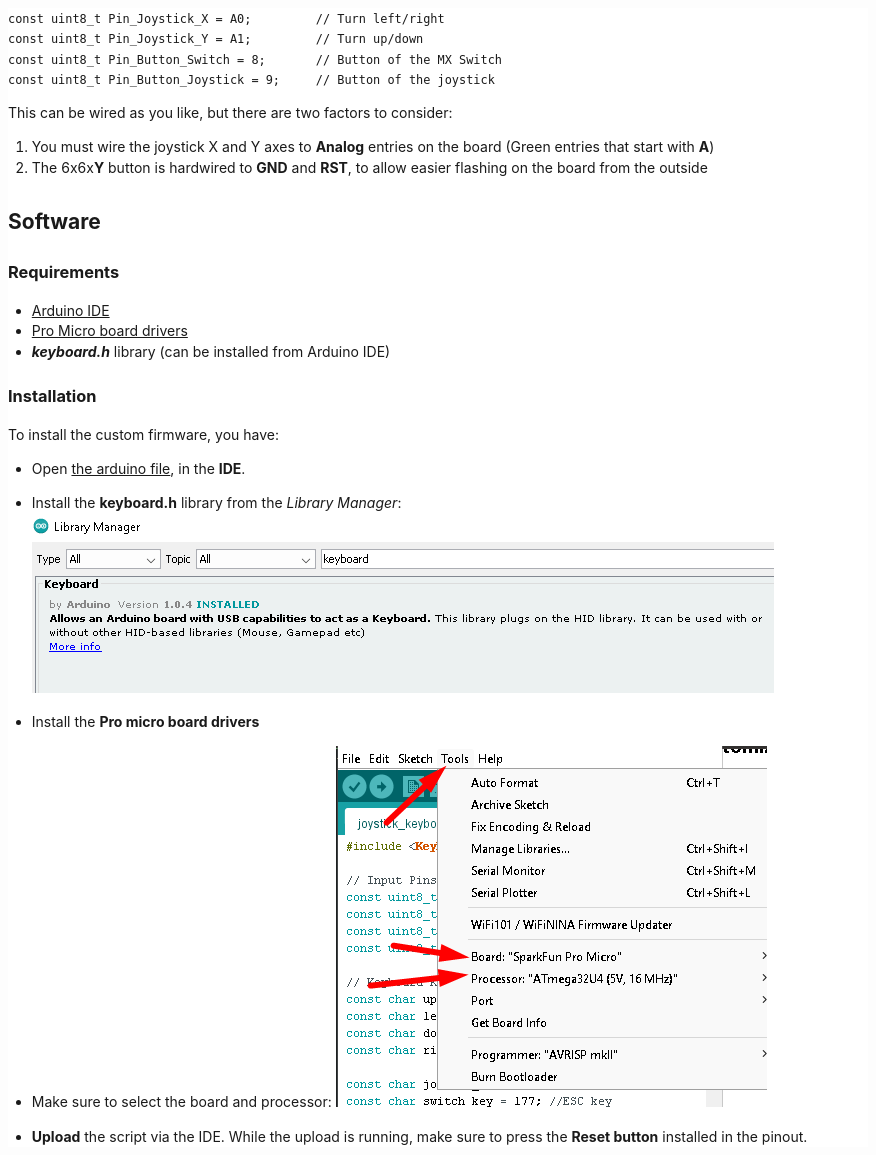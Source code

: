 ```arduino
const uint8_t Pin_Joystick_X = A0;         // Turn left/right
const uint8_t Pin_Joystick_Y = A1;         // Turn up/down
const uint8_t Pin_Button_Switch = 8;       // Button of the MX Switch
const uint8_t Pin_Button_Joystick = 9;     // Button of the joystick
```

This can be wired as you like, but there are two factors to consider:

1. You must wire the joystick X and Y axes to **Analog** entries on the board (Green entries that start with **A**)
2. The 6x6x**Y** button is hardwired to **GND** and **RST**, to allow easier flashing on the board from the outside



## Software

### Requirements

- [Arduino IDE](https://www.arduino.cc/en/software)
- [Pro Micro board drivers](https://github.com/sparkfun/Arduino_Boards/)
- ***keyboard.h*** library (can be installed from Arduino IDE)

### Installation

To install the custom firmware, you have:

- Open [the arduino file](joystick_keyboard_version/joystick_keyboard_version.ino), in the **IDE**.

- Install the **keyboard.h** library from the *Library Manager*:
![library](images/indications/library.png)
- Install the **Pro micro board drivers**
- Make sure to select the board and processor:
![select](images/indications/select.png)
- **Upload** the script via the IDE. While the upload is running, make sure to press the **Reset button** installed in the pinout.
